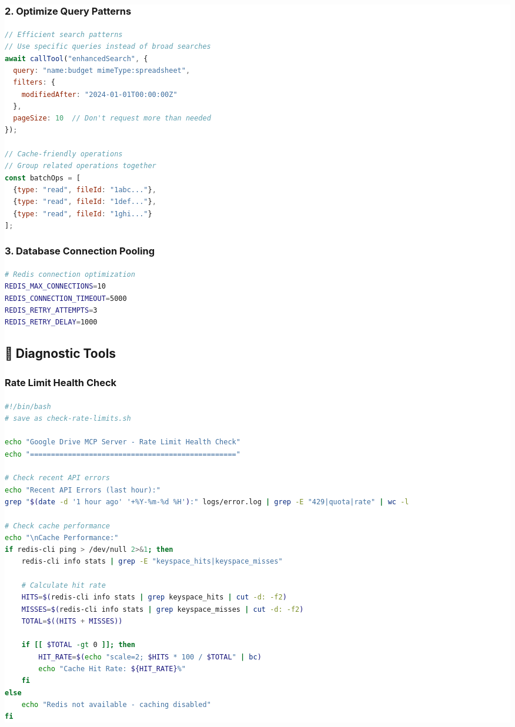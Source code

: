 ### 2. Optimize Query Patterns

```javascript
// Efficient search patterns
// Use specific queries instead of broad searches
await callTool("enhancedSearch", {
  query: "name:budget mimeType:spreadsheet",
  filters: {
    modifiedAfter: "2024-01-01T00:00:00Z"
  },
  pageSize: 10  // Don't request more than needed
});

// Cache-friendly operations
// Group related operations together
const batchOps = [
  {type: "read", fileId: "1abc..."},
  {type: "read", fileId: "1def..."},
  {type: "read", fileId: "1ghi..."}
];
```

### 3. Database Connection Pooling

```bash
# Redis connection optimization
REDIS_MAX_CONNECTIONS=10
REDIS_CONNECTION_TIMEOUT=5000
REDIS_RETRY_ATTEMPTS=3
REDIS_RETRY_DELAY=1000
```

## 🔧 Diagnostic Tools

### Rate Limit Health Check

```bash
#!/bin/bash
# save as check-rate-limits.sh

echo "Google Drive MCP Server - Rate Limit Health Check"
echo "================================================="

# Check recent API errors
echo "Recent API Errors (last hour):"
grep "$(date -d '1 hour ago' '+%Y-%m-%d %H'):" logs/error.log | grep -E "429|quota|rate" | wc -l

# Check cache performance
echo "\nCache Performance:"
if redis-cli ping > /dev/null 2>&1; then
    redis-cli info stats | grep -E "keyspace_hits|keyspace_misses"
    
    # Calculate hit rate
    HITS=$(redis-cli info stats | grep keyspace_hits | cut -d: -f2)
    MISSES=$(redis-cli info stats | grep keyspace_misses | cut -d: -f2)
    TOTAL=$((HITS + MISSES))
    
    if [[ $TOTAL -gt 0 ]]; then
        HIT_RATE=$(echo "scale=2; $HITS * 100 / $TOTAL" | bc)
        echo "Cache Hit Rate: ${HIT_RATE}%"
    fi
else
    echo "Redis not available - caching disabled"
fi
```